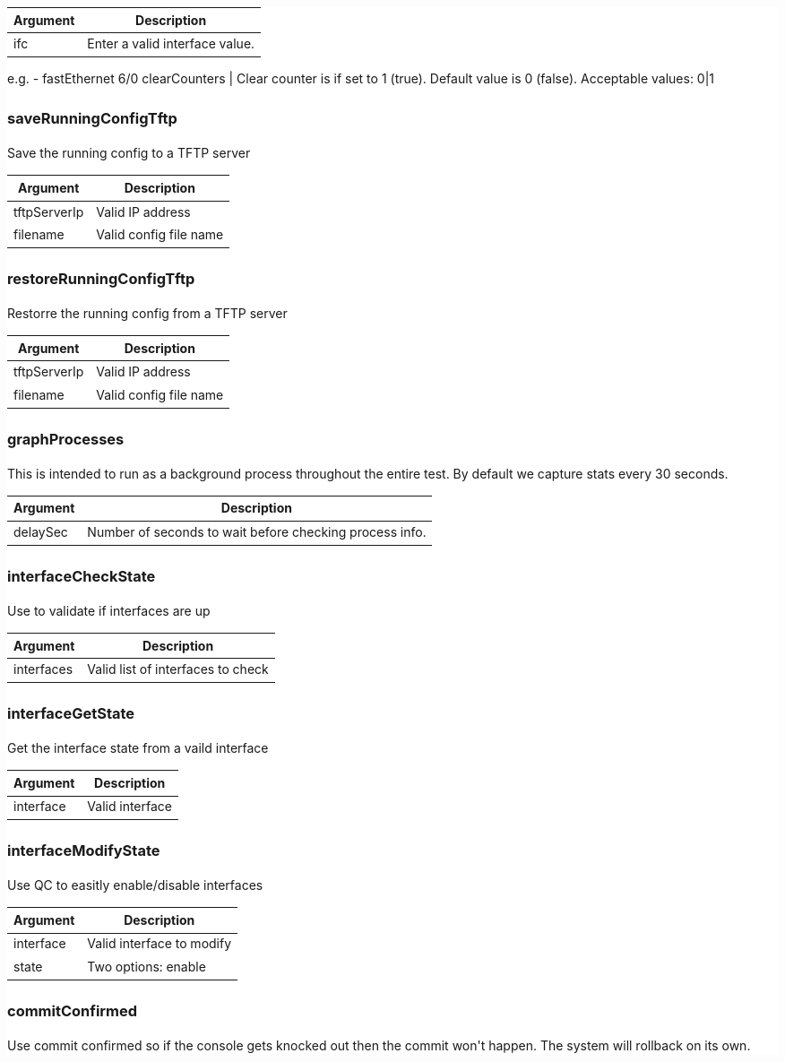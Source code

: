 Argument | Description
------------ | -------------
ifc | Enter a valid interface value.

e.g. - fastEthernet 6/0
clearCounters | Clear counter is if set to 1 (true). Default value is 0 (false).
Acceptable values: 0|1
### saveRunningConfigTftp
Save the running config to a TFTP server

Argument | Description
------------ | -------------
tftpServerIp | Valid IP address
filename | Valid config file name
### restoreRunningConfigTftp
Restorre the running config from a TFTP server

Argument | Description
------------ | -------------
tftpServerIp | Valid IP address
filename | Valid config file name
### graphProcesses
This is intended to run as a background process throughout the entire test. By default we capture stats every 30 seconds.

Argument | Description
------------ | -------------
delaySec | Number of seconds to wait before checking process info.
### interfaceCheckState
Use to validate if interfaces are up

Argument | Description
------------ | -------------
interfaces | Valid list of interfaces to check
### interfaceGetState
Get the interface state from a vaild interface

Argument | Description
------------ | -------------
interface | Valid interface
### interfaceModifyState
Use QC to easitly enable/disable interfaces

Argument | Description
------------ | -------------
interface | Valid interface to modify
state | Two options: enable|disable
### commitConfirmed
Use commit confirmed so if the console gets knocked out then the commit won't happen. The system will rollback on its own.

